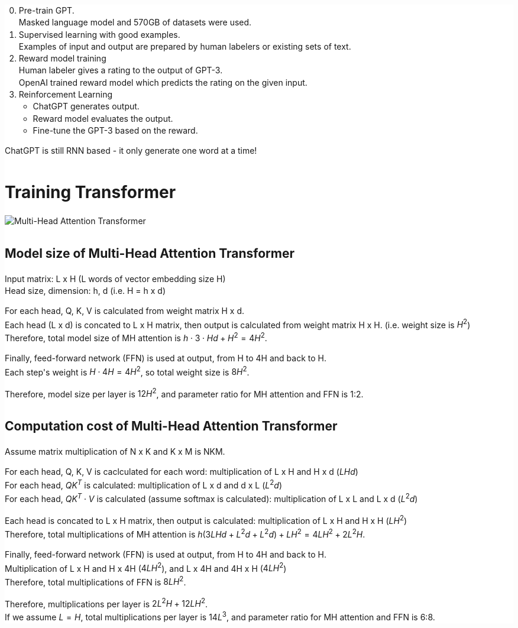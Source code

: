 0. Pre-train GPT.  
    Masked language model and 570GB of datasets were used.
1. Supervised learning with good examples.  
    Examples of input and output are prepared by human labelers or existing sets of text.
2. Reward model training  
    Human labeler gives a rating to the output of GPT-3.  
    OpenAI trained reward model which predicts the rating on the given input.
3. Reinforcement Learning
    - ChatGPT generates output.
    - Reward model evaluates the output.
    - Fine-tune the GPT-3 based on the reward.

ChatGPT is still RNN based - it only generate one word at a time!

# Training Transformer

![Multi-Head Attention Transformer](multi_head_attention_transformer.png)

## Model size of Multi-Head Attention Transformer

Input matrix: L x H (L words of vector embedding size H)  
Head size, dimension: h, d (i.e. H = h x d)

For each head, Q, K, V is calculated from weight matrix H x d.  
Each head (L x d) is concated to L x H matrix, then output is calculated from weight matrix H x H. (i.e. weight size is $H^2$)  
Therefore, total model size of MH attention is $h \cdot 3 \cdot Hd + H^2= 4H^2$.

Finally, feed-forward network (FFN) is used at output, from H to 4H and back to H.  
Each step's weight is $H \cdot 4H = 4H^2$, so total weight size is $8H^2$.

Therefore, model size per layer is $12H^2$, and parameter ratio for MH attention and FFN is 1:2.

## Computation cost of Multi-Head Attention Transformer

Assume matrix multiplication of N x K and K x M is NKM.

For each head, Q, K, V is caclculated for each word: multiplication of L x H and H x d ($LHd$)  
For each head, $QK^T$ is calculated: multiplication of L x d and d x L ($L^2d$)  
For each head, $QK^T \cdot V$ is calculated (assume softmax is calculated): multiplication of L x L and L x d ($L^2d$)

Each head is concated to L x H matrix, then output is calculated: multiplication of L x H and H x H ($LH^2$)  
Therefore, total multiplications of MH attention is $h(3LHd + L^2d + L^2d) + LH^2 = 4LH^2 + 2L^2H$.

Finally, feed-forward network (FFN) is used at output, from H to 4H and back to H.  
Multiplication of L x H and H x 4H ($4LH^2$), and L x 4H and 4H x H ($4LH^2$)  
Therefore, total multiplications of FFN is $8LH^2$.

Therefore, multiplications per layer is $2L^2H + 12LH^2$.  
If we assume $L = H$, total multiplications per layer is $14L^3$, and parameter ratio for MH attention and FFN is 6:8.
